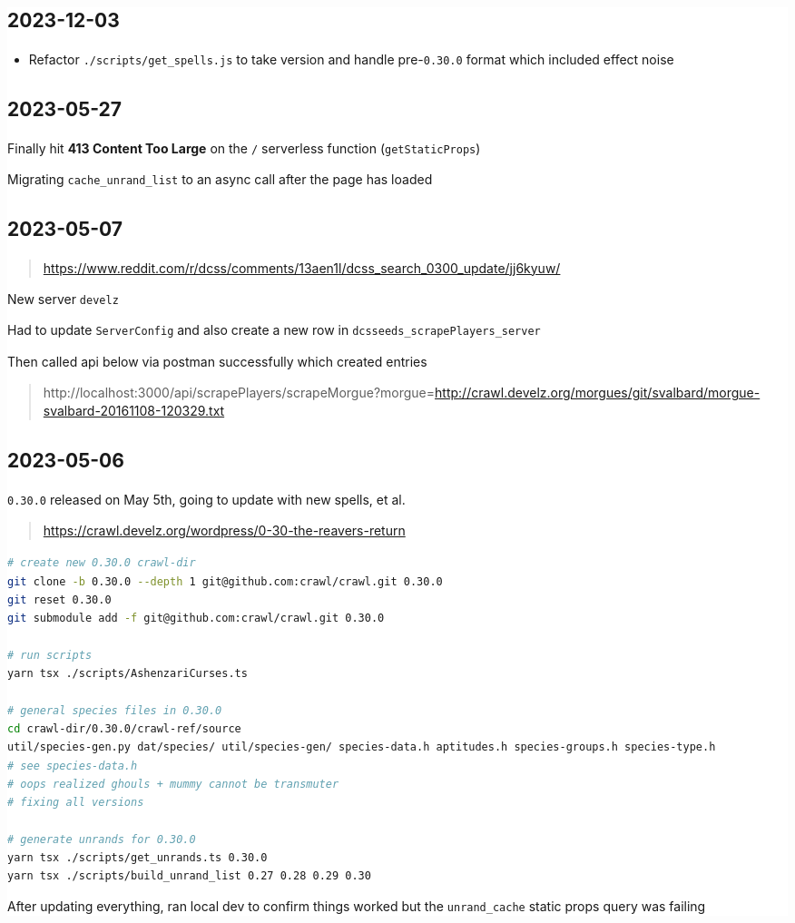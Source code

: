 ## 2023-12-03

- Refactor `./scripts/get_spells.js` to take version and handle pre-`0.30.0` format which included effect noise

## 2023-05-27

Finally hit **413 Content Too Large** on the `/` serverless function (`getStaticProps`)

Migrating `cache_unrand_list` to an async call after the page has loaded

## 2023-05-07

> https://www.reddit.com/r/dcss/comments/13aen1l/dcss_search_0300_update/jj6kyuw/

New server `develz`

Had to update `ServerConfig` and also create a new row in `dcsseeds_scrapePlayers_server`

Then called api below via postman successfully which created entries

> http://localhost:3000/api/scrapePlayers/scrapeMorgue?morgue=http://crawl.develz.org/morgues/git/svalbard/morgue-svalbard-20161108-120329.txt

## 2023-05-06

`0.30.0` released on May 5th, going to update with new spells, et al.

> https://crawl.develz.org/wordpress/0-30-the-reavers-return

```sh
# create new 0.30.0 crawl-dir
git clone -b 0.30.0 --depth 1 git@github.com:crawl/crawl.git 0.30.0
git reset 0.30.0
git submodule add -f git@github.com:crawl/crawl.git 0.30.0

# run scripts
yarn tsx ./scripts/AshenzariCurses.ts

# general species files in 0.30.0
cd crawl-dir/0.30.0/crawl-ref/source
util/species-gen.py dat/species/ util/species-gen/ species-data.h aptitudes.h species-groups.h species-type.h
# see species-data.h
# oops realized ghouls + mummy cannot be transmuter
# fixing all versions

# generate unrands for 0.30.0
yarn tsx ./scripts/get_unrands.ts 0.30.0
yarn tsx ./scripts/build_unrand_list 0.27 0.28 0.29 0.30
```

After updating everything, ran local dev to confirm things worked but the `unrand_cache` static props query was failing
